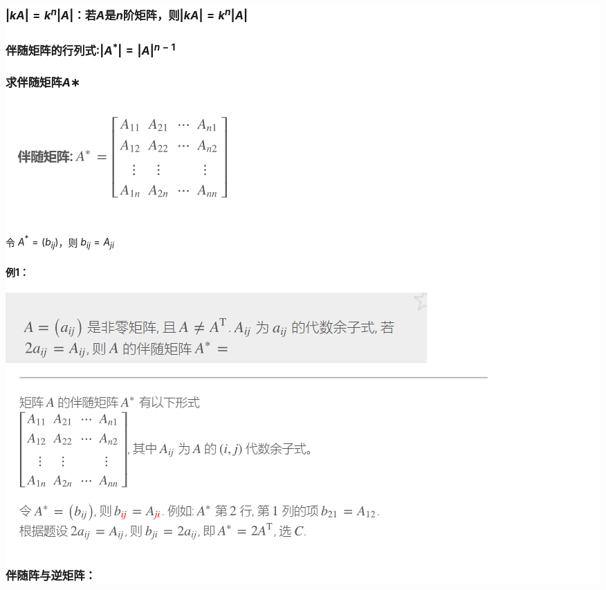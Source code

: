 ### $|kA| = k^{n}|A| \text{：若}A\text{是}n\text{阶矩阵，则}|kA| = k^{n}|A|$

### $\text{伴随矩阵的行列式:}|A^{*}| = |A|^{n - 1}$

### 求伴随矩阵*A*∗

![image-20250304202245621](assets/image-20250304202245621.png)

令 $A^* = (b_{ij})$，则 $b_{ij} = A_{ji}$

#### 例1：

![image-20250304202525368](assets/image-20250304202525368.png)

![image-20250304202530944](assets/image-20250304202530944.png)

### 伴随阵与逆矩阵：
